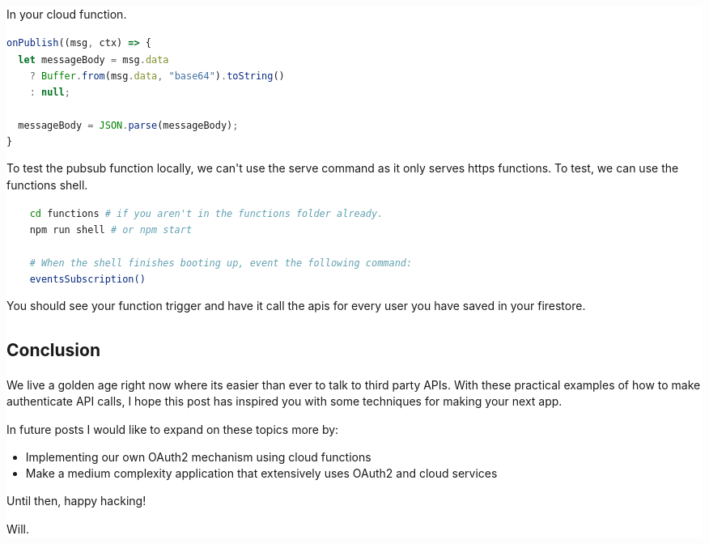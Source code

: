 In your cloud function.
```javascript
onPublish((msg, ctx) => {
  let messageBody = msg.data
    ? Buffer.from(msg.data, "base64").toString()
    : null;

  messageBody = JSON.parse(messageBody);
}
```

To test the pubsub function locally, we can't use the serve command as it only serves https functions. To test, we can use the functions shell.

```bash
    cd functions # if you aren't in the functions folder already.
    npm run shell # or npm start

    # When the shell finishes booting up, event the following command:
    eventsSubscription()
```

You should see your function trigger and have it call the apis for every user you have saved in your firestore.

## Conclusion

We live a golden age right now where its easier than ever to talk to third party APIs. With these practical examples of how to make authenticate API calls, I hope this post has inspired you with some techniques for making your next app. 

In future posts I would like to expand on these topics more by:
* Implementing our own OAuth2 mechanism using cloud functions
* Make a medium complexity application that extensively uses OAuth2 and cloud services

Until then, happy hacking!

Will.

